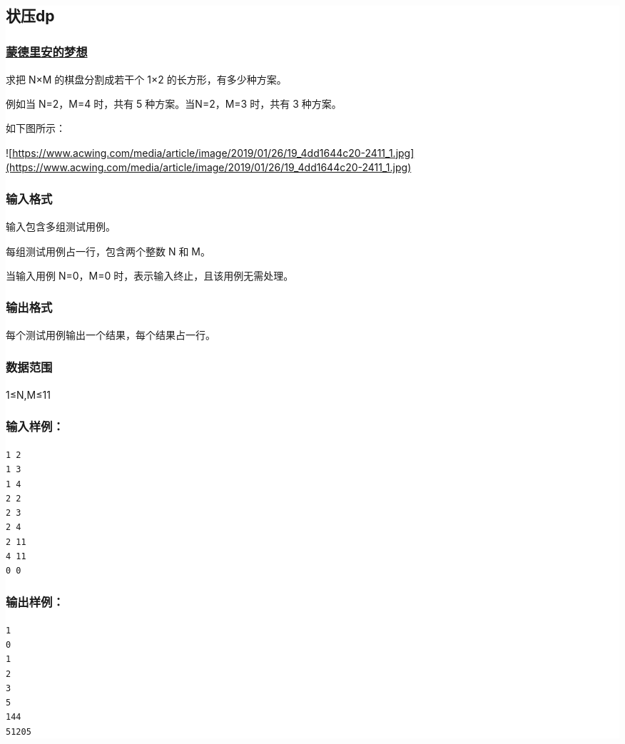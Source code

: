## 状压dp

### **[蒙德里安的梦想](https://www.acwing.com/problem/content/293/)**

求把 N×M 的棋盘分割成若干个 1×2 的长方形，有多少种方案。

例如当 N=2，M=4 时，共有 5 种方案。当N=2，M=3 时，共有 3 种方案。

如下图所示：

![https://www.acwing.com/media/article/image/2019/01/26/19_4dd1644c20-2411_1.jpg](https://www.acwing.com/media/article/image/2019/01/26/19_4dd1644c20-2411_1.jpg)

### **输入格式**

输入包含多组测试用例。

每组测试用例占一行，包含两个整数 N 和 M。

当输入用例 N=0，M=0 时，表示输入终止，且该用例无需处理。

### **输出格式**

每个测试用例输出一个结果，每个结果占一行。

### **数据范围**

1≤N,M≤11

### **输入样例：**

```
1 2
1 3
1 4
2 2
2 3
2 4
2 11
4 11
0 0

```

### **输出样例：**

```
1
0
1
2
3
5
144
51205
```

